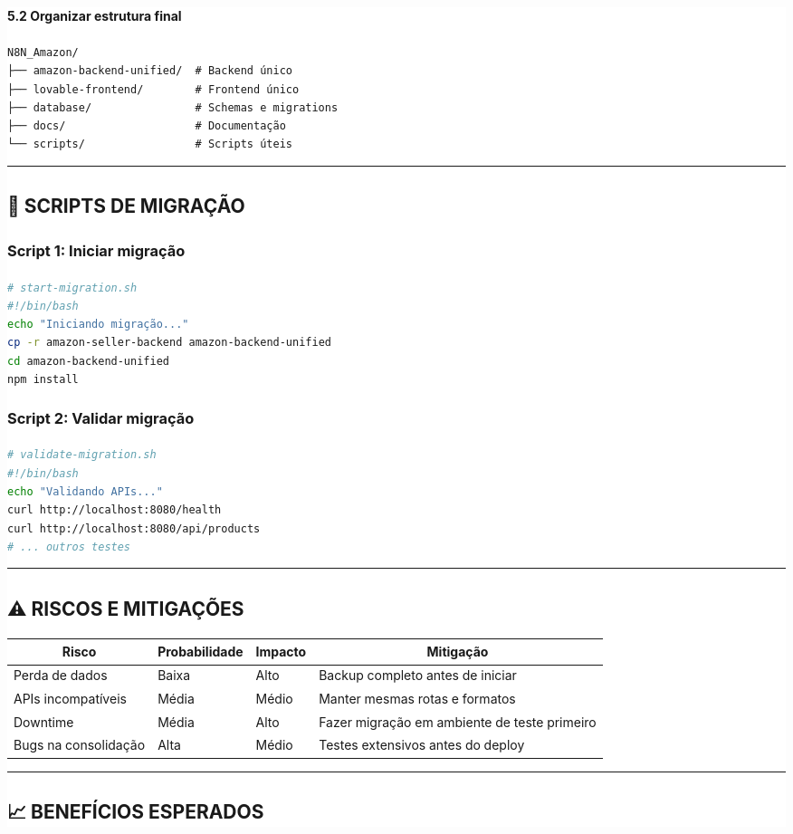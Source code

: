#### 5.2 Organizar estrutura final

```
N8N_Amazon/
├── amazon-backend-unified/  # Backend único
├── lovable-frontend/        # Frontend único
├── database/                # Schemas e migrations
├── docs/                    # Documentação
└── scripts/                 # Scripts úteis
```

---

## 🔧 SCRIPTS DE MIGRAÇÃO

### Script 1: Iniciar migração
```bash
# start-migration.sh
#!/bin/bash
echo "Iniciando migração..."
cp -r amazon-seller-backend amazon-backend-unified
cd amazon-backend-unified
npm install
```

### Script 2: Validar migração
```bash
# validate-migration.sh
#!/bin/bash
echo "Validando APIs..."
curl http://localhost:8080/health
curl http://localhost:8080/api/products
# ... outros testes
```

---

## ⚠️ RISCOS E MITIGAÇÕES

| Risco | Probabilidade | Impacto | Mitigação |
|-------|--------------|---------|-----------|
| Perda de dados | Baixa | Alto | Backup completo antes de iniciar |
| APIs incompatíveis | Média | Médio | Manter mesmas rotas e formatos |
| Downtime | Média | Alto | Fazer migração em ambiente de teste primeiro |
| Bugs na consolidação | Alta | Médio | Testes extensivos antes do deploy |

---

## 📈 BENEFÍCIOS ESPERADOS
